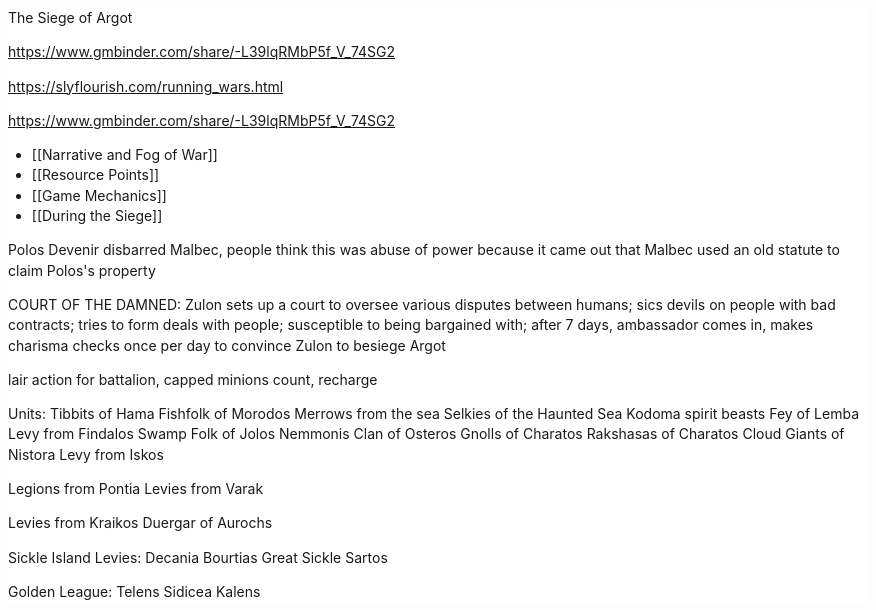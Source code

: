 The Siege of Argot

https://www.gmbinder.com/share/-L39lqRMbP5f_V_74SG2

https://slyflourish.com/running_wars.html

https://www.gmbinder.com/share/-L39lqRMbP5f_V_74SG2

- [[Narrative and Fog of War]]
- [[Resource Points]]
- [[Game Mechanics]]
- [[During the Siege]]








Polos Devenir disbarred Malbec, people think this was abuse of power because it came out that Malbec used an old statute to claim Polos's property

COURT OF THE DAMNED: Zulon sets up a court to oversee various disputes between humans; sics devils on people with bad contracts; tries to form deals with people; susceptible to being bargained with; after 7 days, ambassador comes in, makes charisma checks once per day to convince Zulon to besiege Argot

lair action for battalion, capped minions count, recharge

Units:
Tibbits of Hama
Fishfolk of Morodos
Merrows from the sea
Selkies of the Haunted Sea
Kodoma spirit beasts
Fey of Lemba
Levy from Findalos
Swamp Folk of Jolos
Nemmonis Clan of Osteros
Gnolls of Charatos
Rakshasas of Charatos
Cloud Giants of Nistora
Levy from Iskos

Legions from Pontia
Levies from Varak

Levies from Kraikos
Duergar of Aurochs


Sickle Island Levies:
Decania
Bourtias
Great Sickle
Sartos

Golden League:
Telens
Sidicea
Kalens
